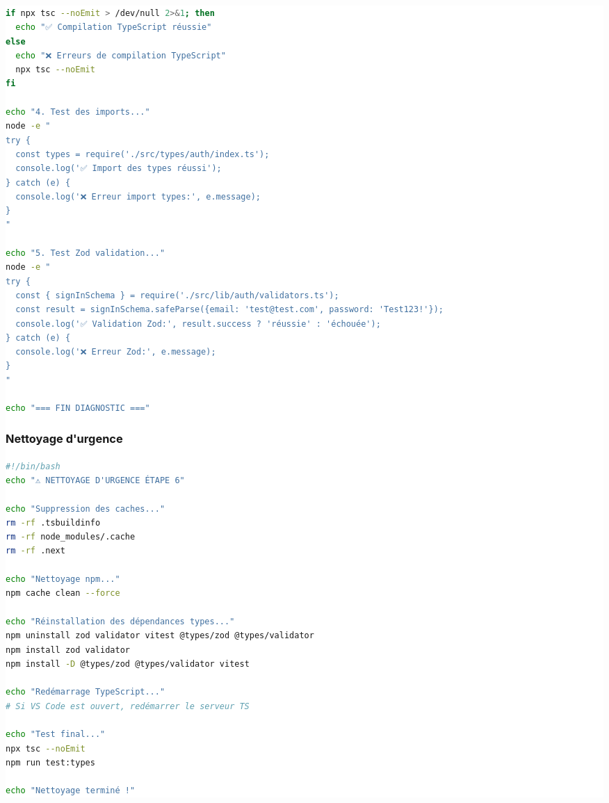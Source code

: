 ```bash
if npx tsc --noEmit > /dev/null 2>&1; then
  echo "✅ Compilation TypeScript réussie"
else
  echo "❌ Erreurs de compilation TypeScript"
  npx tsc --noEmit
fi

echo "4. Test des imports..."
node -e "
try {
  const types = require('./src/types/auth/index.ts');
  console.log('✅ Import des types réussi');
} catch (e) {
  console.log('❌ Erreur import types:', e.message);
}
"

echo "5. Test Zod validation..."
node -e "
try {
  const { signInSchema } = require('./src/lib/auth/validators.ts');
  const result = signInSchema.safeParse({email: 'test@test.com', password: 'Test123!'});
  console.log('✅ Validation Zod:', result.success ? 'réussie' : 'échouée');
} catch (e) {
  console.log('❌ Erreur Zod:', e.message);
}
"

echo "=== FIN DIAGNOSTIC ==="
```

### Nettoyage d'urgence

```bash
#!/bin/bash
echo "⚠️ NETTOYAGE D'URGENCE ÉTAPE 6"

echo "Suppression des caches..."
rm -rf .tsbuildinfo
rm -rf node_modules/.cache
rm -rf .next

echo "Nettoyage npm..."
npm cache clean --force

echo "Réinstallation des dépendances types..."
npm uninstall zod validator vitest @types/zod @types/validator
npm install zod validator
npm install -D @types/zod @types/validator vitest

echo "Redémarrage TypeScript..."
# Si VS Code est ouvert, redémarrer le serveur TS

echo "Test final..."
npx tsc --noEmit
npm run test:types

echo "Nettoyage terminé !"
```
